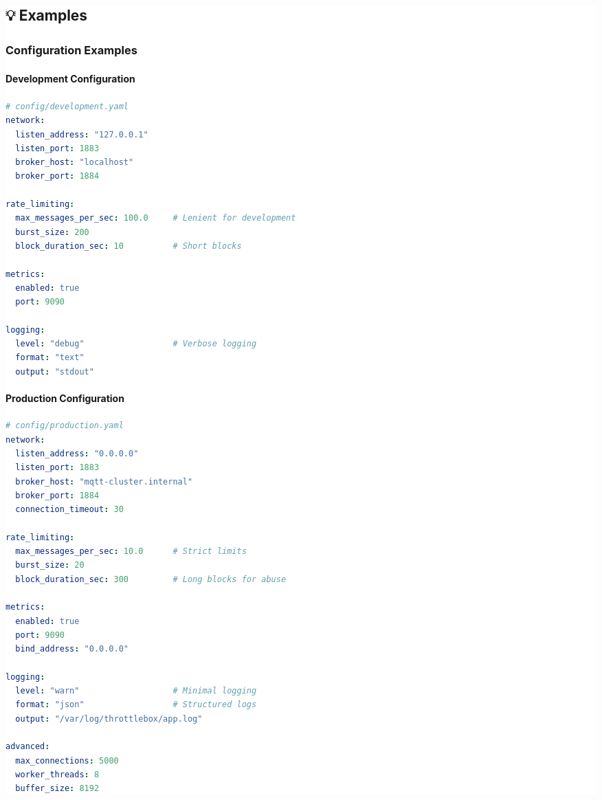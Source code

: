 ## 💡 Examples

### Configuration Examples

#### Development Configuration

```yaml
# config/development.yaml
network:
  listen_address: "127.0.0.1"
  listen_port: 1883
  broker_host: "localhost"
  broker_port: 1884

rate_limiting:
  max_messages_per_sec: 100.0     # Lenient for development
  burst_size: 200
  block_duration_sec: 10          # Short blocks

metrics:
  enabled: true
  port: 9090

logging:
  level: "debug"                  # Verbose logging
  format: "text"
  output: "stdout"
```

#### Production Configuration

```yaml  
# config/production.yaml
network:
  listen_address: "0.0.0.0"
  listen_port: 1883
  broker_host: "mqtt-cluster.internal"
  broker_port: 1884
  connection_timeout: 30

rate_limiting:
  max_messages_per_sec: 10.0      # Strict limits
  burst_size: 20
  block_duration_sec: 300         # Long blocks for abuse

metrics:
  enabled: true
  port: 9090
  bind_address: "0.0.0.0"

logging:
  level: "warn"                   # Minimal logging
  format: "json"                  # Structured logs
  output: "/var/log/throttlebox/app.log"

advanced:
  max_connections: 5000
  worker_threads: 8
  buffer_size: 8192
```
